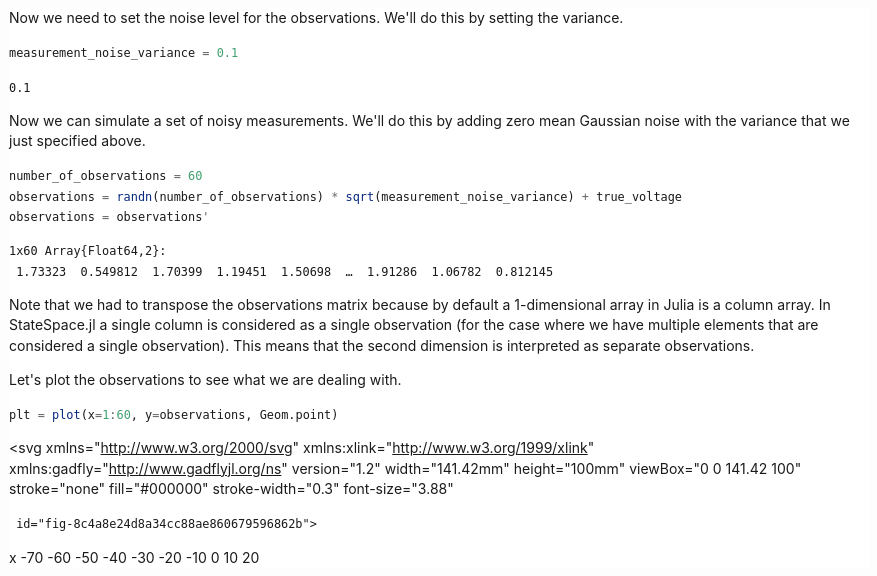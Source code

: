 
Now we need to set the noise level for the observations. We'll do this by setting the variance.


```julia
measurement_noise_variance = 0.1
```




    0.1



Now we can simulate a set of noisy measurements. We'll do this by adding zero mean Gaussian noise with the variance that we just specified above.


```julia
number_of_observations = 60 
observations = randn(number_of_observations) * sqrt(measurement_noise_variance) + true_voltage
observations = observations'
```




    1x60 Array{Float64,2}:
     1.73323  0.549812  1.70399  1.19451  1.50698  …  1.91286  1.06782  0.812145



Note that we had to transpose the observations matrix because by default a 1-dimensional array in Julia is a column array. In StateSpace.jl a single column is considered as a single observation (for the case where we have multiple elements that are considered a single observation). This means that the second dimension is interpreted as separate observations.   

Let's plot the observations to see what we are dealing with.


```julia
plt = plot(x=1:60, y=observations, Geom.point)
```




<?xml version="1.0" encoding="UTF-8"?>
<svg xmlns="http://www.w3.org/2000/svg"
     xmlns:xlink="http://www.w3.org/1999/xlink"
     xmlns:gadfly="http://www.gadflyjl.org/ns"
     version="1.2"
     width="141.42mm" height="100mm" viewBox="0 0 141.42 100"
     stroke="none"
     fill="#000000"
     stroke-width="0.3"
     font-size="3.88"

     id="fig-8c4a8e24d8a34cc88ae860679596862b">
<g class="plotroot xscalable yscalable" id="fig-8c4a8e24d8a34cc88ae860679596862b-element-1">
  <g font-size="3.88" font-family="'PT Sans','Helvetica Neue','Helvetica',sans-serif" fill="#564A55" stroke="#000000" stroke-opacity="0.000" id="fig-8c4a8e24d8a34cc88ae860679596862b-element-2">
    <text x="76.62" y="88.39" text-anchor="middle" dy="0.6em">x</text>
  </g>
  <g class="guide xlabels" font-size="2.82" font-family="'PT Sans Caption','Helvetica Neue','Helvetica',sans-serif" fill="#6C606B" id="fig-8c4a8e24d8a34cc88ae860679596862b-element-3">
    <text x="-116.04" y="84.39" text-anchor="middle" visibility="hidden" gadfly:scale="1.0">-70</text>
    <text x="-96.77" y="84.39" text-anchor="middle" visibility="hidden" gadfly:scale="1.0">-60</text>
    <text x="-77.5" y="84.39" text-anchor="middle" visibility="hidden" gadfly:scale="1.0">-50</text>
    <text x="-58.24" y="84.39" text-anchor="middle" visibility="hidden" gadfly:scale="1.0">-40</text>
    <text x="-38.97" y="84.39" text-anchor="middle" visibility="hidden" gadfly:scale="1.0">-30</text>
    <text x="-19.71" y="84.39" text-anchor="middle" visibility="hidden" gadfly:scale="1.0">-20</text>
    <text x="-0.44" y="84.39" text-anchor="middle" visibility="hidden" gadfly:scale="1.0">-10</text>
    <text x="18.83" y="84.39" text-anchor="middle" visibility="visible" gadfly:scale="1.0">0</text>
    <text x="38.09" y="84.39" text-anchor="middle" visibility="visible" gadfly:scale="1.0">10</text>
    <text x="57.36" y="84.39" text-anchor="middle" visibility="visible" gadfly:scale="1.0">20</text>